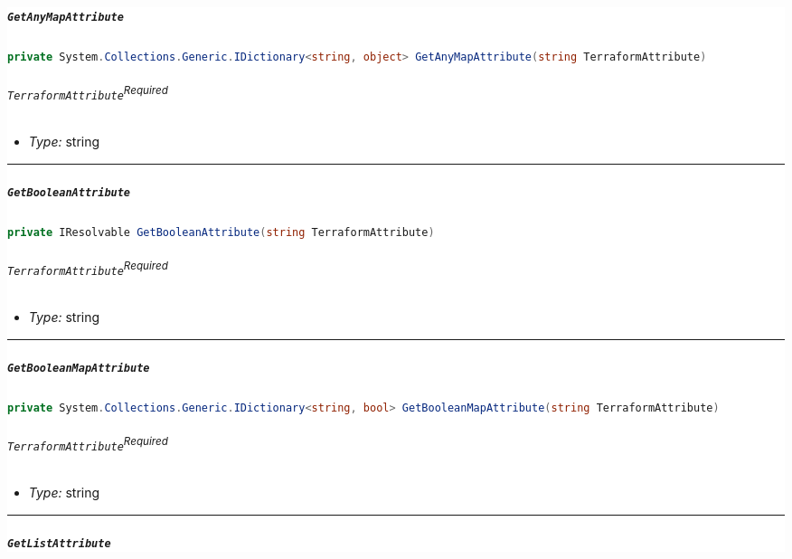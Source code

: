 ##### `GetAnyMapAttribute` <a name="GetAnyMapAttribute" id="@cdktf/provider-datadog.dataDatadogCostBudget.DataDatadogCostBudgetEntriesOutputReference.getAnyMapAttribute"></a>

```csharp
private System.Collections.Generic.IDictionary<string, object> GetAnyMapAttribute(string TerraformAttribute)
```

###### `TerraformAttribute`<sup>Required</sup> <a name="TerraformAttribute" id="@cdktf/provider-datadog.dataDatadogCostBudget.DataDatadogCostBudgetEntriesOutputReference.getAnyMapAttribute.parameter.terraformAttribute"></a>

- *Type:* string

---

##### `GetBooleanAttribute` <a name="GetBooleanAttribute" id="@cdktf/provider-datadog.dataDatadogCostBudget.DataDatadogCostBudgetEntriesOutputReference.getBooleanAttribute"></a>

```csharp
private IResolvable GetBooleanAttribute(string TerraformAttribute)
```

###### `TerraformAttribute`<sup>Required</sup> <a name="TerraformAttribute" id="@cdktf/provider-datadog.dataDatadogCostBudget.DataDatadogCostBudgetEntriesOutputReference.getBooleanAttribute.parameter.terraformAttribute"></a>

- *Type:* string

---

##### `GetBooleanMapAttribute` <a name="GetBooleanMapAttribute" id="@cdktf/provider-datadog.dataDatadogCostBudget.DataDatadogCostBudgetEntriesOutputReference.getBooleanMapAttribute"></a>

```csharp
private System.Collections.Generic.IDictionary<string, bool> GetBooleanMapAttribute(string TerraformAttribute)
```

###### `TerraformAttribute`<sup>Required</sup> <a name="TerraformAttribute" id="@cdktf/provider-datadog.dataDatadogCostBudget.DataDatadogCostBudgetEntriesOutputReference.getBooleanMapAttribute.parameter.terraformAttribute"></a>

- *Type:* string

---

##### `GetListAttribute` <a name="GetListAttribute" id="@cdktf/provider-datadog.dataDatadogCostBudget.DataDatadogCostBudgetEntriesOutputReference.getListAttribute"></a>
